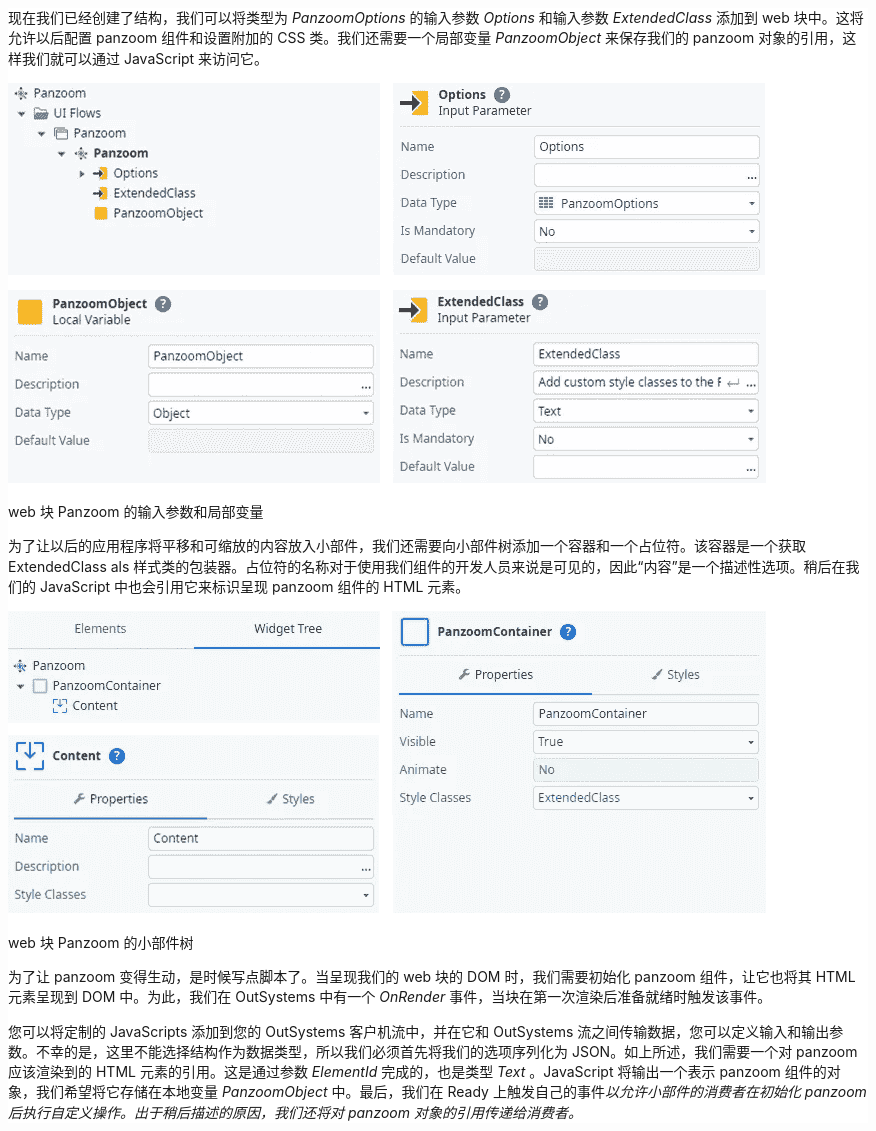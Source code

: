 现在我们已经创建了结构，我们可以将类型为 *PanzoomOptions* 的输入参数 *Options* 和输入参数 *ExtendedClass* 添加到 web 块中。这将允许以后配置 panzoom 组件和设置附加的 CSS 类。我们还需要一个局部变量 *PanzoomObject* 来保存我们的 panzoom 对象的引用，这样我们就可以通过 JavaScript 来访问它。

![](img/06fe5036299ce9f924e4e77e0883f501.png)

web 块 Panzoom 的输入参数和局部变量

为了让以后的应用程序将平移和可缩放的内容放入小部件，我们还需要向小部件树添加一个容器和一个占位符。该容器是一个获取 ExtendedClass als 样式类的包装器。占位符的名称对于使用我们组件的开发人员来说是可见的，因此“内容”是一个描述性选项。稍后在我们的 JavaScript 中也会引用它来标识呈现 panzoom 组件的 HTML 元素。

![](img/9ea81a21597dcb4d04ae6633f3568a41.png)

web 块 Panzoom 的小部件树

为了让 panzoom 变得生动，是时候写点脚本了。当呈现我们的 web 块的 DOM 时，我们需要初始化 panzoom 组件，让它也将其 HTML 元素呈现到 DOM 中。为此，我们在 OutSystems 中有一个 *OnRender* 事件，当块在第一次渲染后准备就绪时触发该事件。

您可以将定制的 JavaScripts 添加到您的 OutSystems 客户机流中，并在它和 OutSystems 流之间传输数据，您可以定义输入和输出参数。不幸的是，这里不能选择结构作为数据类型，所以我们必须首先将我们的选项序列化为 JSON。如上所述，我们需要一个对 panzoom 应该渲染到的 HTML 元素的引用。这是通过参数 *ElementId* 完成的，也是类型 *Text* 。JavaScript 将输出一个表示 panzoom 组件的对象，我们希望将它存储在本地变量 *PanzoomObject* 中。最后，我们在 Ready 上触发自己的事件*以允许小部件的消费者在初始化 panzoom 后执行自定义操作。出于稍后描述的原因，我们还将对 panzoom 对象的引用传递给消费者。*
